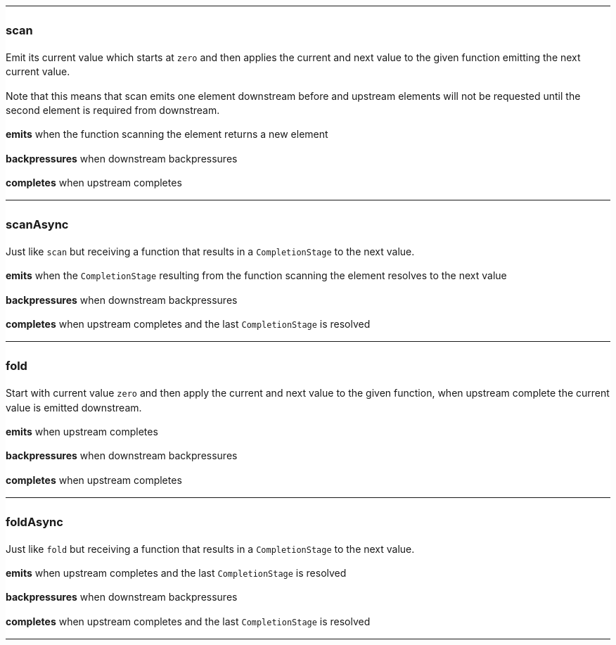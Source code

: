 ---------------------------------------------------------------

### scan

Emit its current value which starts at `zero` and then applies the current and next value to the given function
emitting the next current value.

Note that this means that scan emits one element downstream before and upstream elements will not be requested until
the second element is required from downstream.

**emits** when the function scanning the element returns a new element

**backpressures** when downstream backpressures

**completes** when upstream completes

---------------------------------------------------------------

### scanAsync

Just like `scan` but receiving a function that results in a `CompletionStage` to the next value.

**emits** when the `CompletionStage` resulting from the function scanning the element resolves to the next value

**backpressures** when downstream backpressures

**completes** when upstream completes and the last `CompletionStage` is resolved

---------------------------------------------------------------

### fold

Start with current value `zero` and then apply the current and next value to the given function, when upstream
complete the current value is emitted downstream.

**emits** when upstream completes

**backpressures** when downstream backpressures

**completes** when upstream completes

---------------------------------------------------------------

### foldAsync

Just like `fold` but receiving a function that results in a `CompletionStage` to the next value.

**emits** when upstream completes and the last `CompletionStage` is resolved

**backpressures** when downstream backpressures

**completes** when upstream completes and the last `CompletionStage` is resolved

---------------------------------------------------------------
